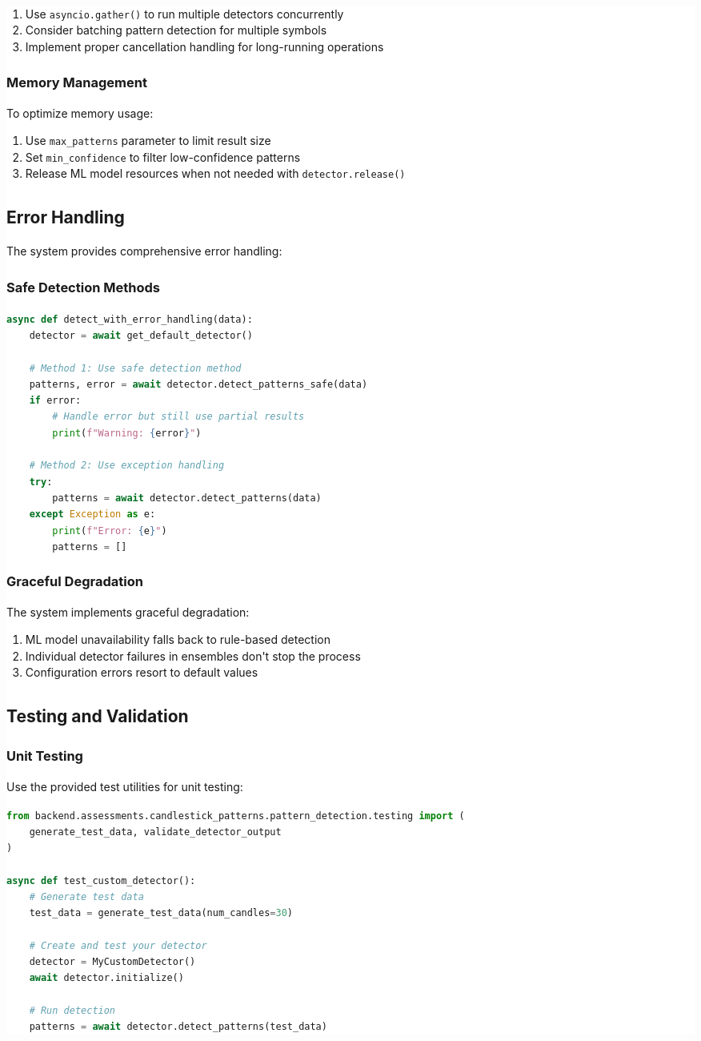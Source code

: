 1. Use `asyncio.gather()` to run multiple detectors concurrently
2. Consider batching pattern detection for multiple symbols
3. Implement proper cancellation handling for long-running operations

### Memory Management

To optimize memory usage:

1. Use `max_patterns` parameter to limit result size
2. Set `min_confidence` to filter low-confidence patterns
3. Release ML model resources when not needed with `detector.release()`

## Error Handling

The system provides comprehensive error handling:

### Safe Detection Methods

```python
async def detect_with_error_handling(data):
    detector = await get_default_detector()
    
    # Method 1: Use safe detection method
    patterns, error = await detector.detect_patterns_safe(data)
    if error:
        # Handle error but still use partial results
        print(f"Warning: {error}")
    
    # Method 2: Use exception handling
    try:
        patterns = await detector.detect_patterns(data)
    except Exception as e:
        print(f"Error: {e}")
        patterns = []
```

### Graceful Degradation

The system implements graceful degradation:

1. ML model unavailability falls back to rule-based detection
2. Individual detector failures in ensembles don't stop the process
3. Configuration errors resort to default values

## Testing and Validation

### Unit Testing

Use the provided test utilities for unit testing:

```python
from backend.assessments.candlestick_patterns.pattern_detection.testing import (
    generate_test_data, validate_detector_output
)

async def test_custom_detector():
    # Generate test data
    test_data = generate_test_data(num_candles=30)
    
    # Create and test your detector
    detector = MyCustomDetector()
    await detector.initialize()
    
    # Run detection
    patterns = await detector.detect_patterns(test_data)
```